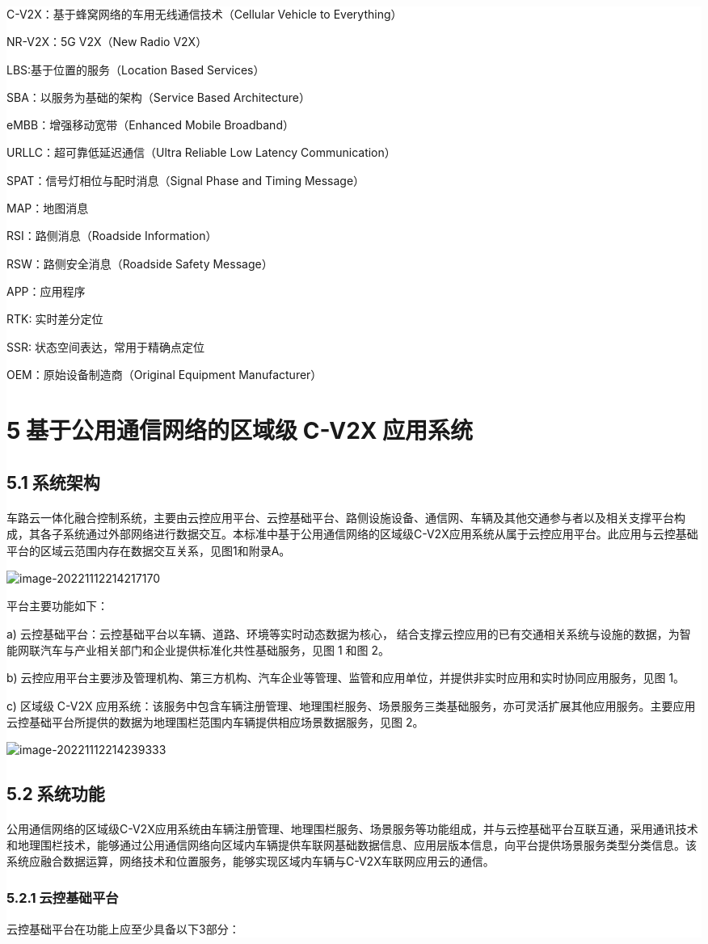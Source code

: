C-V2X：基于蜂窝网络的车用无线通信技术（Cellular Vehicle to Everything）

NR-V2X：5G V2X（New Radio V2X）

LBS:基于位置的服务（Location Based Services）

SBA：以服务为基础的架构（Service Based Architecture）

eMBB：增强移动宽带（Enhanced Mobile Broadband）

URLLC：超可靠低延迟通信（Ultra Reliable Low Latency Communication）

SPAT：信号灯相位与配时消息（Signal Phase and Timing Message）

MAP：地图消息

RSI：路侧消息（Roadside Information）

RSW：路侧安全消息（Roadside Safety Message）

APP：应用程序

RTK: 实时差分定位

SSR: 状态空间表达，常用于精确点定位

OEM：原始设备制造商（Original Equipment Manufacturer）

# 5 基于公用通信网络的区域级 C-V2X 应用系统

## 5.1 系统架构

车路云一体化融合控制系统，主要由云控应用平台、云控基础平台、路侧设施设备、通信网、车辆及其他交通参与者以及相关支撑平台构成，其各子系统通过外部网络进行数据交互。本标准中基于公用通信网络的区域级C-V2X应用系统从属于云控应用平台。此应用与云控基础平台的区域云范围内存在数据交互关系，见图1和附录A。

![image-20221112214217170](https://img-blog.csdnimg.cn/img_convert/8be0b93c18e76ebad74b0aabeb41c2c8.png)

平台主要功能如下：

a) 云控基础平台：云控基础平台以车辆、道路、环境等实时动态数据为核心， 结合支撑云控应用的已有交通相关系统与设施的数据，为智能网联汽车与产业相关部门和企业提供标准化共性基础服务，见图 1 和图 2。

b) 云控应用平台主要涉及管理机构、第三方机构、汽车企业等管理、监管和应用单位，并提供非实时应用和实时协同应用服务，见图 1。

c) 区域级 C-V2X 应用系统：该服务中包含车辆注册管理、地理围栏服务、场景服务三类基础服务，亦可灵活扩展其他应用服务。主要应用云控基础平台所提供的数据为地理围栏范围内车辆提供相应场景数据服务，见图 2。

![image-20221112214239333](https://img-blog.csdnimg.cn/img_convert/634e3341245bdc680e409c9e1ed78f46.png)

## 5.2 系统功能

公用通信网络的区域级C-V2X应用系统由车辆注册管理、地理围栏服务、场景服务等功能组成，并与云控基础平台互联互通，采用通讯技术和地理围栏技术，能够通过公用通信网络向区域内车辆提供车联网基础数据信息、应用层版本信息，向平台提供场景服务类型分类信息。该系统应融合数据运算，网络技术和位置服务，能够实现区域内车辆与C-V2X车联网应用云的通信。

### 5.2.1 云控基础平台

云控基础平台在功能上应至少具备以下3部分：
